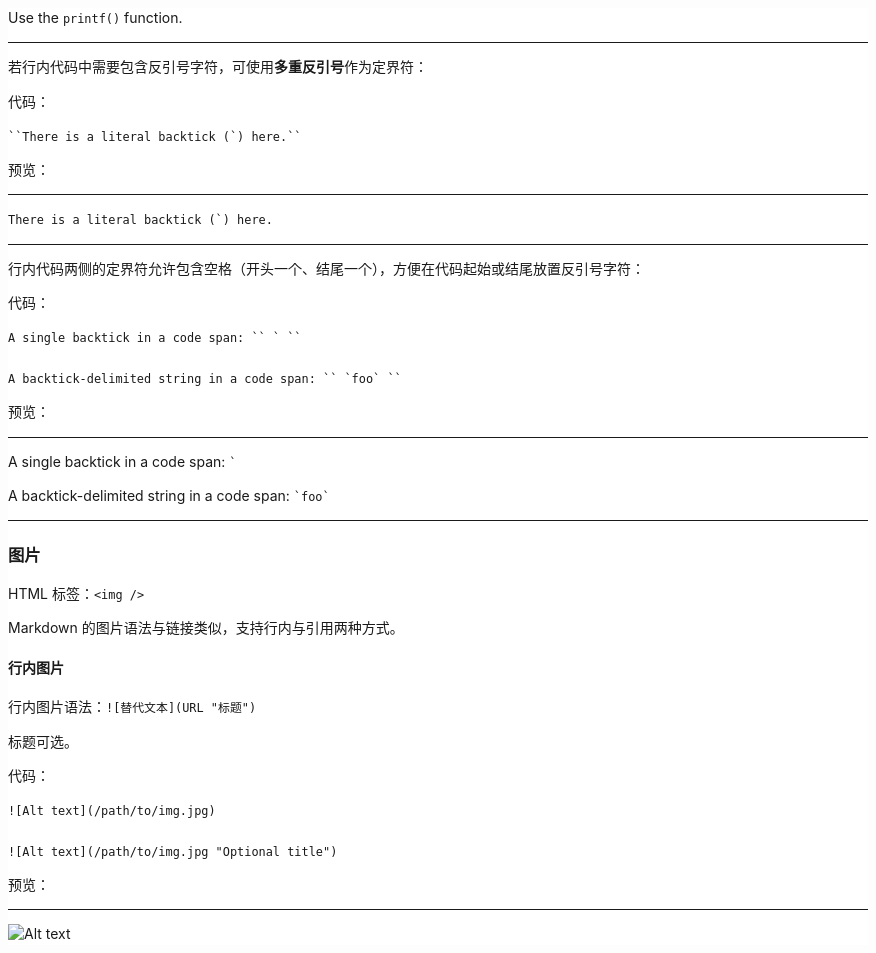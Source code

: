 Use the `printf()` function.

---

若行内代码中需要包含反引号字符，可使用**多重反引号**作为定界符：

代码：

    ``There is a literal backtick (`) here.``

预览：

---

``There is a literal backtick (`) here.``

---

行内代码两侧的定界符允许包含空格（开头一个、结尾一个），方便在代码起始或结尾放置反引号字符：

代码：

    A single backtick in a code span: `` ` ``

    A backtick-delimited string in a code span: `` `foo` ``

预览：

---

A single backtick in a code span: `` ` ``

A backtick-delimited string in a code span: `` `foo` ``

---

<a id="images"></a>
### 图片

HTML 标签：`<img />`

Markdown 的图片语法与链接类似，支持行内与引用两种方式。

#### 行内图片

行内图片语法：`![替代文本](URL "标题")`

标题可选。

代码：

    ![Alt text](/path/to/img.jpg)

    ![Alt text](/path/to/img.jpg "Optional title")

预览：

---

![Alt text](https://s2.loli.net/2024/08/20/5fszgXeOxmL3Wdv.webp)
